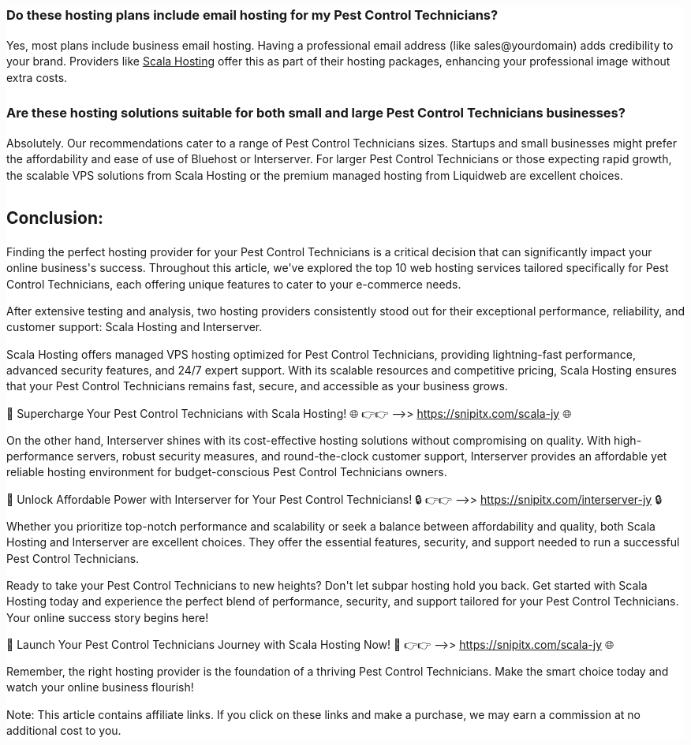 ### Do these hosting plans include email hosting for my Pest Control Technicians? 
Yes, most plans include business email hosting. Having a professional email address (like sales@yourdomain) adds credibility to your brand. Providers like [Scala Hosting](https://snipitx.com/scala-jy) offer this as part of their hosting packages, enhancing your professional image without extra costs.

### Are these hosting solutions suitable for both small and large Pest Control Technicians businesses? 
Absolutely. Our recommendations cater to a range of Pest Control Technicians sizes. Startups and small businesses might prefer the affordability and ease of use of Bluehost or Interserver. For larger Pest Control Technicians or those expecting rapid growth, the scalable VPS solutions from Scala Hosting or the premium managed hosting from Liquidweb are excellent choices.

## Conclusion:

Finding the perfect hosting provider for your Pest Control Technicians is a critical decision that can significantly impact your online business's success. Throughout this article, we've explored the top 10 web hosting services tailored specifically for Pest Control Technicians, each offering unique features to cater to your e-commerce needs.

After extensive testing and analysis, two hosting providers consistently stood out for their exceptional performance, reliability, and customer support: Scala Hosting and Interserver.

Scala Hosting offers managed VPS hosting optimized for Pest Control Technicians, providing lightning-fast performance, advanced security features, and 24/7 expert support. With its scalable resources and competitive pricing, Scala Hosting ensures that your Pest Control Technicians remains fast, secure, and accessible as your business grows.

🚀 Supercharge Your Pest Control Technicians with Scala Hosting! 🌐
👉👉 -->> https://snipitx.com/scala-jy 🌐

On the other hand, Interserver shines with its cost-effective hosting solutions without compromising on quality. With high-performance servers, robust security measures, and round-the-clock customer support, Interserver provides an affordable yet reliable hosting environment for budget-conscious Pest Control Technicians owners.

💸 Unlock Affordable Power with Interserver for Your Pest Control Technicians! 🔒
👉👉 -->> https://snipitx.com/interserver-jy 🔒

Whether you prioritize top-notch performance and scalability or seek a balance between affordability and quality, both Scala Hosting and Interserver are excellent choices. They offer the essential features, security, and support needed to run a successful Pest Control Technicians.

Ready to take your Pest Control Technicians to new heights? Don't let subpar hosting hold you back. Get started with Scala Hosting today and experience the perfect blend of performance, security, and support tailored for your Pest Control Technicians. Your online success story begins here!

🚀 Launch Your Pest Control Technicians Journey with Scala Hosting Now! 🌟
👉👉 -->> https://snipitx.com/scala-jy 🌐

Remember, the right hosting provider is the foundation of a thriving Pest Control Technicians. Make the smart choice today and watch your online business flourish!

Note: This article contains affiliate links. If you click on these links and make a purchase, we may earn a commission at no additional cost to you.